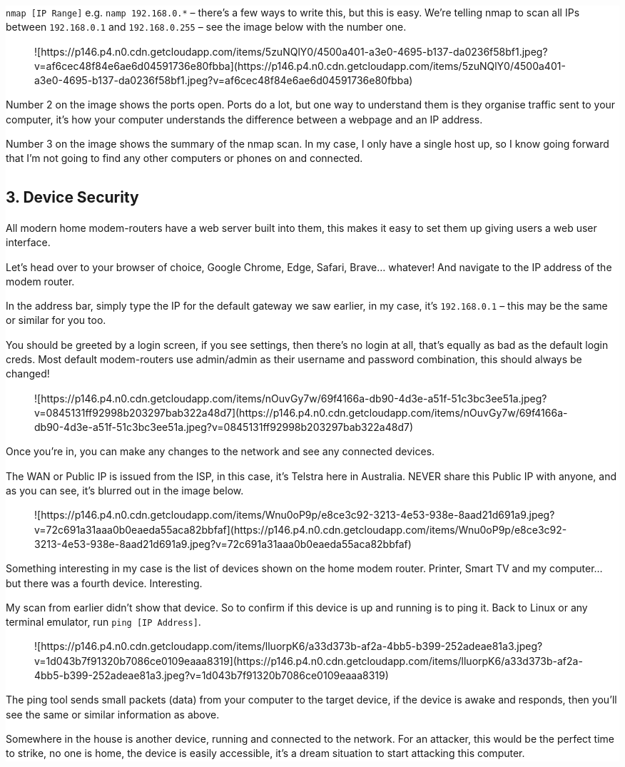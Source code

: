 `nmap [IP Range]` e.g. `namp 192.168.0.*` – there’s a few ways to write this, but this is easy. We’re telling nmap to scan all IPs between `192.168.0.1` and `192.168.0.255` – see the image below with the number one.

<figure class="wp-block-image">![https://p146.p4.n0.cdn.getcloudapp.com/items/5zuNQlY0/4500a401-a3e0-4695-b137-da0236f58bf1.jpeg?v=af6cec48f84e6ae6d04591736e80fbba](https://p146.p4.n0.cdn.getcloudapp.com/items/5zuNQlY0/4500a401-a3e0-4695-b137-da0236f58bf1.jpeg?v=af6cec48f84e6ae6d04591736e80fbba)</figure>Number 2 on the image shows the ports open. Ports do a lot, but one way to understand them is they organise traffic sent to your computer, it’s how your computer understands the difference between a webpage and an IP address.

Number 3 on the image shows the summary of the nmap scan. In my case, I only have a single host up, so I know going forward that I’m not going to find any other computers or phones on and connected.

## 3. Device Security

All modern home modem-routers have a web server built into them, this makes it easy to set them up giving users a web user interface.

Let’s head over to your browser of choice, Google Chrome, Edge, Safari, Brave… whatever! And navigate to the IP address of the modem router.

In the address bar, simply type the IP for the default gateway we saw earlier, in my case, it’s `192.168.0.1` – this may be the same or similar for you too.

You should be greeted by a login screen, if you see settings, then there’s no login at all, that’s equally as bad as the default login creds. Most default modem-routers use admin/admin as their username and password combination, this should always be changed!

<figure class="wp-block-image">![https://p146.p4.n0.cdn.getcloudapp.com/items/nOuvGy7w/69f4166a-db90-4d3e-a51f-51c3bc3ee51a.jpeg?v=0845131ff92998b203297bab322a48d7](https://p146.p4.n0.cdn.getcloudapp.com/items/nOuvGy7w/69f4166a-db90-4d3e-a51f-51c3bc3ee51a.jpeg?v=0845131ff92998b203297bab322a48d7)</figure>Once you’re in, you can make any changes to the network and see any connected devices.

The WAN or Public IP is issued from the ISP, in this case, it’s Telstra here in Australia. NEVER share this Public IP with anyone, and as you can see, it’s blurred out in the image below.

<figure class="wp-block-image">![https://p146.p4.n0.cdn.getcloudapp.com/items/Wnu0oP9p/e8ce3c92-3213-4e53-938e-8aad21d691a9.jpeg?v=72c691a31aaa0b0eaeda55aca82bbfaf](https://p146.p4.n0.cdn.getcloudapp.com/items/Wnu0oP9p/e8ce3c92-3213-4e53-938e-8aad21d691a9.jpeg?v=72c691a31aaa0b0eaeda55aca82bbfaf)</figure>Something interesting in my case is the list of devices shown on the home modem router. Printer, Smart TV and my computer… but there was a fourth device. Interesting.

My scan from earlier didn’t show that device. So to confirm if this device is up and running is to ping it. Back to Linux or any terminal emulator, run `ping [IP Address]`.

<figure class="wp-block-image">![https://p146.p4.n0.cdn.getcloudapp.com/items/lluorpK6/a33d373b-af2a-4bb5-b399-252adeae81a3.jpeg?v=1d043b7f91320b7086ce0109eaaa8319](https://p146.p4.n0.cdn.getcloudapp.com/items/lluorpK6/a33d373b-af2a-4bb5-b399-252adeae81a3.jpeg?v=1d043b7f91320b7086ce0109eaaa8319)</figure>The ping tool sends small packets (data) from your computer to the target device, if the device is awake and responds, then you’ll see the same or similar information as above.

Somewhere in the house is another device, running and connected to the network. For an attacker, this would be the perfect time to strike, no one is home, the device is easily accessible, it’s a dream situation to start attacking this computer.
